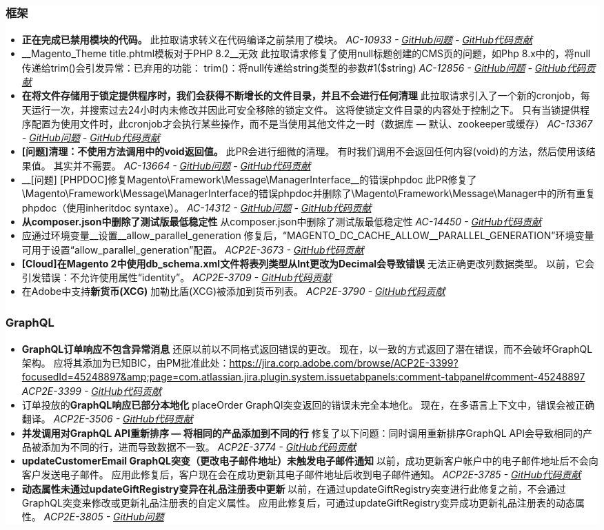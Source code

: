 ### 框架

* __正在完成已禁用模块的代码。__
此拉取请求转义在代码编译之前禁用了模块。
  _AC-10933 - [GitHub问题](https://github.com/magento/magento2/issues/38241) - [GitHub代码贡献](<https://github.com/magento/magento2/pull/39723>)_
* __Magento_Theme title.phtml模板对于PHP 8.2__无效
此拉取请求修复了使用null标题创建的CMS页的问题，如Php 8.x中的，将null传递给trim()会引发异常：已弃用的功能： trim()：将null传递给string类型的参数#1($string)
  _AC-12856 - [GitHub问题](https://github.com/magento/magento2/issues/39092) - [GitHub代码贡献](<https://github.com/magento/magento2/pull/39398>)_
* __在将文件存储用于锁定提供程序时，我们会获得不断增长的文件目录，并且不会进行任何清理__
此拉取请求引入了一个新的cronjob，每天运行一次，并搜索过去24小时内未修改并因此可安全移除的锁定文件。 这将使锁定文件目录的内容处于控制之下。
只有当锁提供程序配置为使用文件时，此cronjob才会执行某些操作，而不是当使用其他文件之一时（数据库 — 默认、zookeeper或缓存）
  _AC-13367 - [GitHub问题](https://github.com/magento/magento2/issues/39369) - [GitHub代码贡献](<https://github.com/magento/magento2/pull/39372>)_
* __[问题]清理：不使用方法调用中的void返回值。__
此PR会进行细微的清理。 有时我们调用不会返回任何内容(void)的方法，然后使用该结果值。 其实并不需要。
  _AC-13664 - [GitHub问题](https://github.com/magento/magento2/issues/39524) - [GitHub代码贡献](<https://github.com/magento/magento2/pull/39516>)_
* __[问题] [PHPDOC]修复Magento\Framework\Message\ManagerInterface__的错误phpdoc
此PR修复了\Magento\Framework\Message\ManagerInterface的错误phpdoc并删除了\Magento\Framework\Message\Manager中的所有重复phpdoc（使用inheritdoc syntaxe）。
  _AC-14312 - [GitHub问题](https://github.com/magento/magento2/issues/39593) - [GitHub代码贡献](<https://github.com/magento/magento2/pull/39153>)_
* __从composer.json中删除了测试版最低稳定性__
从composer.json中删除了测试版最低稳定性
  _AC-14450 - [GitHub代码贡献](<https://github.com/magento/magento2/commit/1cbbf187>)_
* 应通过环境变量&#x200B;__设置__allow_parallel_generation
修复后，“MAGENTO_DC_CACHE_ALLOW__PARALLEL_GENERATION”环境变量可用于设置“allow_parallel_generation”配置。
  _ACP2E-3673 - [GitHub代码贡献](<https://github.com/magento/magento2/commit/b12ffe36>)_
* __[Cloud]在Magento 2中使用db_schema.xml文件将表列类型从Int更改为Decimal会导致错误__
无法正确更改列数据类型。 以前，它会引发错误：不允许使用属性“identity”。
  _ACP2E-3709 - [GitHub代码贡献](<https://github.com/magento/magento2/commit/df92debe>)_
* 在Adobe中支持&#x200B;__新货币(XCG)__
加勒比盾(XCG)被添加到货币列表。
  _ACP2E-3790 - [GitHub代码贡献](<https://github.com/magento/magento2/commit/520f9e30>)_

### GraphQL

* __GraphQL订单响应不包含异常消息__
还原以前以不同格式返回错误的更改。 现在，以一致的方式返回了潜在错误，而不会破坏GraphQL架构。 应将其添加为已知BIC，由PM批准此处：https://jira.corp.adobe.com/browse/ACP2E-3399?focusedId=45248897&amp;page=com.atlassian.jira.plugin.system.issuetabpanels:comment-tabpanel#comment-45248897
  _ACP2E-3399 - [GitHub代码贡献](<https://github.com/magento/magento2/commit/9608ca21>)_
* 订单投放的&#x200B;__GraphQL响应已部分本地化__
placeOrder GraphQl突变返回的错误未完全本地化。 现在，在多语言上下文中，错误会被正确翻译。
  _ACP2E-3506 - [GitHub代码贡献](<https://github.com/magento/magento2/commit/9608ca21>)_
* __并发调用对GraphQL API重新排序 — 将相同的产品添加到不同的行__
修复了以下问题：同时调用重新排序GraphQL API会导致相同的产品被添加为不同的行，进而导致数据不一致。
  _ACP2E-3774 - [GitHub代码贡献](<https://github.com/magento/magento2/commit/c8ba4ab1>)_
* __updateCustomerEmail GraphQL突变（更改电子邮件地址）未触发电子邮件通知__
以前，成功更新客户帐户中的电子邮件地址后不会向客户发送电子邮件。 应用此修复后，客户现在会在成功更新其电子邮件地址后收到电子邮件通知。
  _ACP2E-3785 - [GitHub代码贡献](<https://github.com/magento/magento2/commit/c8ba4ab1>)_
* __动态属性未通过updateGiftRegistry变异在礼品注册表中更新__
以前，在通过updateGiftRegistry突变进行此修复之前，不会通过GraphQL突变来修改或更新礼品注册表的自定义属性。 应用此修复后，可通过updateGiftRegistry变异成功更新礼品注册表的动态属性。
  _ACP2E-3805 - [GitHub问题](https://mcstaging.briscoes.co.nz/)_
